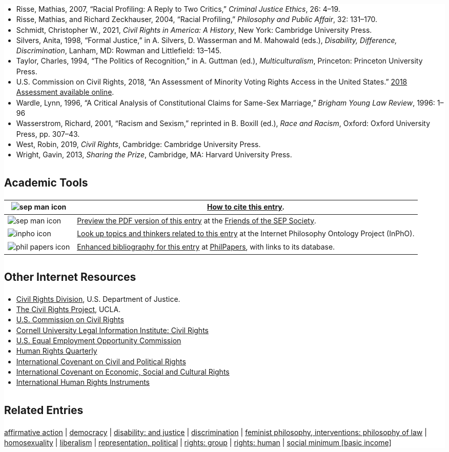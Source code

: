 * Risse, Mathias, 2007, “Racial Profiling: A Reply to Two Critics,” _Criminal Justice Ethics_, 26: 4–19.
* Risse, Mathias, and Richard Zeckhauser, 2004, “Racial Profiling,” _Philosophy and Public Affair_, 32: 131–170.
* Schmidt, Christopher W., 2021, _Civil Rights in America: A History_, New York: Cambridge University Press.
* Silvers, Anita, 1998, “Formal Justice,” in A. Silvers, D. Wasserman and M. Mahowald (eds.), _Disability, Difference, Discrimination_, Lanham, MD: Rowman and Littlefield: 13–145.
* Taylor, Charles, 1994, “The Politics of Recognition,” in A. Guttman (ed.), _Multiculturalism_, Princeton: Princeton University Press.
* U.S. Commission on Civil Rights, 2018, “An Assessment of Minority Voting Rights Access in the United States.” [2018 Assessment available online](https://www.usccr.gov/files/pubs/2018/Minority\_Voting\_Access\_2018.pdf).
* Wardle, Lynn, 1996, “A Critical Analysis of Constitutional Claims for Same-Sex Marriage,” _Brigham Young Law Review_, 1996: 1–96
* Wasserstrom, Richard, 2001, “Racism and Sexism,” reprinted in B. Boxill (ed.), _Race and Racism_, Oxford: Oxford University Press, pp. 307–43.
* West, Robin, 2019, _Civil Rights_, Cambridge: Cambridge University Press.
* Wright, Gavin, 2013, _Sharing the Prize_, Cambridge, MA: Harvard University Press.

## Academic Tools

| ![sep man icon](https://plato.stanford.edu/symbols/sepman-icon.jpg) | [How to cite this entry](https://plato.stanford.edu/cgi-bin/encyclopedia/archinfo.cgi?entry=civil-rights).                                                                      |
| ------------------------------------------------------------------- | ------------------------------------------------------------------------------------------------------------------------------------------------------------------------------- |
| ![sep man icon](https://plato.stanford.edu/symbols/sepman-icon.jpg) | [Preview the PDF version of this entry](https://leibniz.stanford.edu/friends/preview/civil-rights/) at the [Friends of the SEP Society](https://leibniz.stanford.edu/friends/). |
| ![inpho icon](https://plato.stanford.edu/symbols/inpho.png)         | [Look up topics and thinkers related to this entry](https://www.inphoproject.org/entity?sep=civil-rights\&redirect=True) at the Internet Philosophy Ontology Project (InPhO).   |
| ![phil papers icon](https://plato.stanford.edu/symbols/pp.gif)      | [Enhanced bibliography for this entry](https://philpapers.org/sep/civil-rights/) at [PhilPapers](https://philpapers.org/), with links to its database.                          |

## Other Internet Resources

* [Civil Rights Division](http://www.usdoj.gov/crt/crt-home.html), U.S. Department of Justice.
* [The Civil Rights Project](http://www.civilrightsproject.ucla.edu/), UCLA.
* [U.S. Commission on Civil Rights](http://www.usccr.gov/)
* [Cornell University Legal Information Institute: Civil Rights](http://www.law.cornell.edu/topics/civil\_rights.html)
* [U.S. Equal Employment Opportunity Commission](http://www.eeoc.gov/)
* [Human Rights Quarterly](http://muse.jhu.edu/journals/human\_rights\_quarterly/toc/hrq24.2.html)
* [International Covenant on Civil and Political Rights](http://www1.umn.edu/humanrts/instree/b3ccpr.htm)
* [International Covenant on Economic, Social and Cultural Rights](http://www.ohchr.org/EN/ProfessionalInterest/Pages/CESCR.aspx)
* [International Human Rights Instruments](http://www1.umn.edu/humanrts/instree/ainstls1.htm)

## Related Entries

[affirmative action](https://plato.stanford.edu/entries/affirmative-action/) | [democracy](https://plato.stanford.edu/entries/democracy/) | [disability: and justice](https://plato.stanford.edu/entries/disability-justice/) | [discrimination](https://plato.stanford.edu/entries/discrimination/) | [feminist philosophy, interventions: philosophy of law](https://plato.stanford.edu/entries/feminism-law/) | [homosexuality](https://plato.stanford.edu/entries/homosexuality/) | [liberalism](https://plato.stanford.edu/entries/liberalism/) | [representation, political](https://plato.stanford.edu/entries/political-representation/) | [rights: group](https://plato.stanford.edu/entries/rights-group/) | [rights: human](https://plato.stanford.edu/entries/rights-human/) | [social minimum \[basic income\]](https://plato.stanford.edu/entries/social-minimum/)
